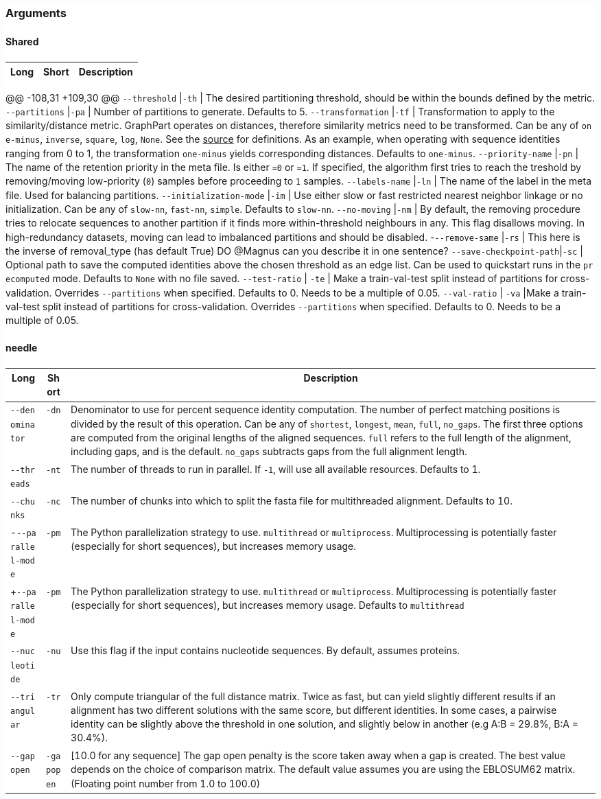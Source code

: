  ### Arguments
 
 #### Shared
 
 Long                    | Short | Description
 ------------------------|-------|------------
@@ -108,31 +109,30 @@
 `--threshold`           |`-th`  | The desired partitioning threshold, should be within the bounds defined by the metric.
 `--partitions`          |`-pa`  | Number of partitions to generate. Defaults to 5.
 `--transformation`      |`-tf`  | Transformation to apply to the similarity/distance metric. GraphPart operates on distances, therefore similarity metrics need to be transformed. Can be any of `one-minus`, `inverse`, `square`, `log`, `None`. See the [source](graph_part/transformations.py) for definitions. As an example, when operating with sequence identities ranging from 0 to 1, the transformation `one-minus` yields corresponding distances. Defaults to `one-minus`.
 `--priority-name`       |`-pn`  | The name of the retention priority in the meta file. Is either `=0` or `=1`. If specified, the algorithm first tries to reach the treshold by removing/moving low-priority (`0`) samples before proceeding to `1` samples.
 `--labels-name`         |`-ln`  | The name of the label in the meta file. Used for balancing partitions.
 `--initialization-mode` |`-im`  | Use either slow or fast restricted nearest neighbor linkage or no initialization. Can be any of `slow-nn`, `fast-nn`, `simple`. Defaults to `slow-nn`.
 `--no-moving`           |`-nm`  | By default, the removing procedure tries to relocate sequences to another partition if it finds more within-threshold neighbours in any. This flag disallows moving. In high-redundancy datasets, moving can lead to imbalanced partitions and should be disabled.
-`--remove-same`         |`-rs`  | This here is the inverse of removal_type (has default True) DO @Magnus can you describe it in one sentence?
 `--save-checkpoint-path`|`-sc`  | Optional path to save the computed identities above the chosen threshold as an edge list. Can be used to quickstart runs in the `precomputed` mode. Defaults to `None` with no file saved.
 `--test-ratio`          | `-te` | Make a train-val-test split instead of partitions for cross-validation. Overrides `--partitions` when specified. Defaults to 0. Needs to be a multiple of 0.05.
 `--val-ratio`           | `-va` |Make a train-val-test split instead of partitions for cross-validation. Overrides `--partitions` when specified. Defaults to 0. Needs to be a multiple of 0.05.
 
 #### needle
 
 Long                    | Short | Description
 ------------------------|-------|------------
 `--denominator`         |`-dn`  | Denominator to use for percent sequence identity computation. The number of perfect matching positions is divided by the result of this operation. Can be any of `shortest`, `longest`, `mean`, `full`, `no_gaps`. The first three options are computed from the original lengths of the aligned sequences. `full` refers to the full length of the alignment, including gaps, and is the default. `no_gaps` subtracts gaps from the full alignment length.
 `--threads`             |`-nt`  | The number of threads to run in parallel. If `-1`, will use all available resources. Defaults to 1.
 `--chunks`              |`-nc`  | The number of chunks into which to split the fasta file for multithreaded alignment. Defaults to 10.
-`--parallel-mode`       |`-pm`  | The Python parallelization strategy to use. `multithread` or `multiprocess`. Multiprocessing is potentially faster (especially for short sequences), but increases memory usage.
+`--parallel-mode`       |`-pm`  | The Python parallelization strategy to use. `multithread` or `multiprocess`. Multiprocessing is potentially faster (especially for short sequences), but increases memory usage. Defaults to `multithread`
 `--nucleotide`          |`-nu`  | Use this flag if the input contains nucleotide sequences. By default, assumes proteins.
 `--triangular`          |`-tr`  | Only compute triangular of the full distance matrix. Twice as fast, but can yield slightly different results if an alignment has two different solutions with the same score, but different identities. In some cases, a pairwise identity can be slightly above the threshold in one solution, and slightly below in another (e.g A:B = 29.8%, B:A = 30.4%).
 `--gapopen`             |`-gapopen`     | [10.0 for any sequence] The gap open penalty is the score taken away when a gap is created. The best value depends on the choice of comparison matrix. The default value assumes you are using the EBLOSUM62 matrix. (Floating point number from 1.0 to 100.0)